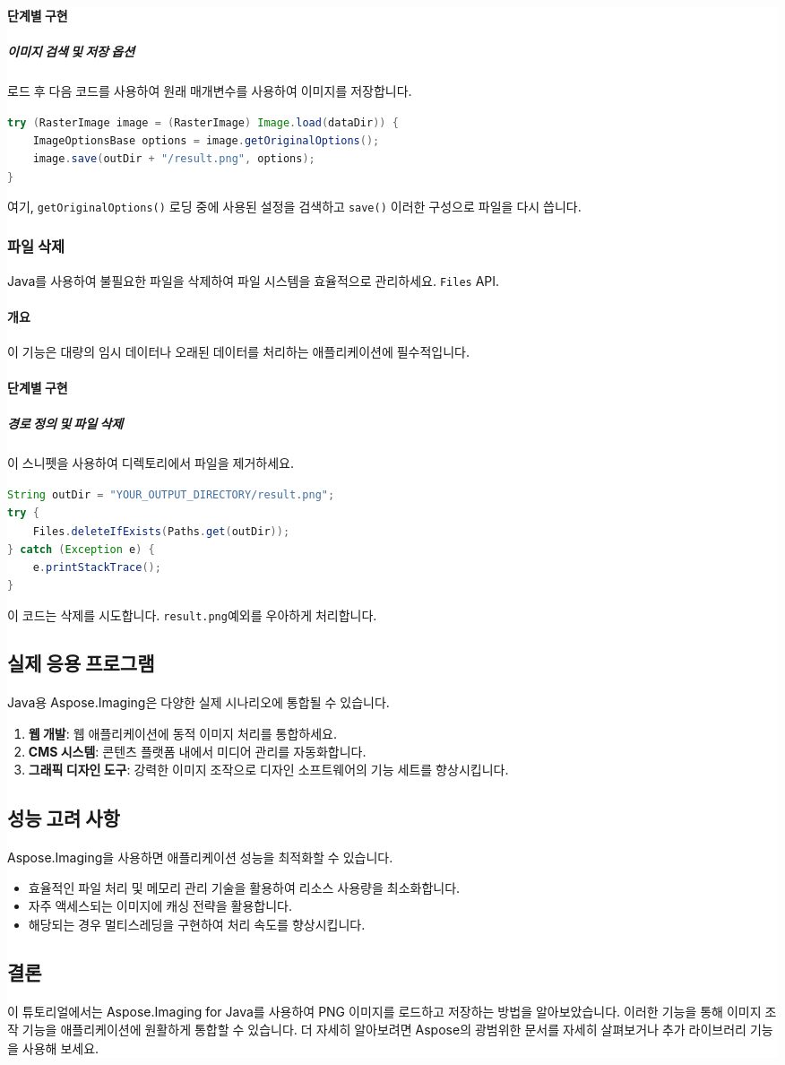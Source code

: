 #### 단계별 구현

##### 이미지 검색 및 저장 옵션
로드 후 다음 코드를 사용하여 원래 매개변수를 사용하여 이미지를 저장합니다.
```java
try (RasterImage image = (RasterImage) Image.load(dataDir)) {
    ImageOptionsBase options = image.getOriginalOptions();
    image.save(outDir + "/result.png", options);
}
```
여기, `getOriginalOptions()` 로딩 중에 사용된 설정을 검색하고 `save()` 이러한 구성으로 파일을 다시 씁니다.

### 파일 삭제

Java를 사용하여 불필요한 파일을 삭제하여 파일 시스템을 효율적으로 관리하세요. `Files` API.

#### 개요
이 기능은 대량의 임시 데이터나 오래된 데이터를 처리하는 애플리케이션에 필수적입니다.

#### 단계별 구현

##### 경로 정의 및 파일 삭제
이 스니펫을 사용하여 디렉토리에서 파일을 제거하세요.
```java
String outDir = "YOUR_OUTPUT_DIRECTORY/result.png";
try {
    Files.deleteIfExists(Paths.get(outDir));
} catch (Exception e) {
    e.printStackTrace();
}
```
이 코드는 삭제를 시도합니다. `result.png`예외를 우아하게 처리합니다.

## 실제 응용 프로그램

Java용 Aspose.Imaging은 다양한 실제 시나리오에 통합될 수 있습니다.

1. **웹 개발**: 웹 애플리케이션에 동적 이미지 처리를 통합하세요.
2. **CMS 시스템**: 콘텐츠 플랫폼 내에서 미디어 관리를 자동화합니다.
3. **그래픽 디자인 도구**: 강력한 이미지 조작으로 디자인 소프트웨어의 기능 세트를 향상시킵니다.

## 성능 고려 사항

Aspose.Imaging을 사용하면 애플리케이션 성능을 최적화할 수 있습니다.

- 효율적인 파일 처리 및 메모리 관리 기술을 활용하여 리소스 사용량을 최소화합니다.
- 자주 액세스되는 이미지에 캐싱 전략을 활용합니다.
- 해당되는 경우 멀티스레딩을 구현하여 처리 속도를 향상시킵니다.

## 결론

이 튜토리얼에서는 Aspose.Imaging for Java를 사용하여 PNG 이미지를 로드하고 저장하는 방법을 알아보았습니다. 이러한 기능을 통해 이미지 조작 기능을 애플리케이션에 원활하게 통합할 수 있습니다. 더 자세히 알아보려면 Aspose의 광범위한 문서를 자세히 살펴보거나 추가 라이브러리 기능을 사용해 보세요.
